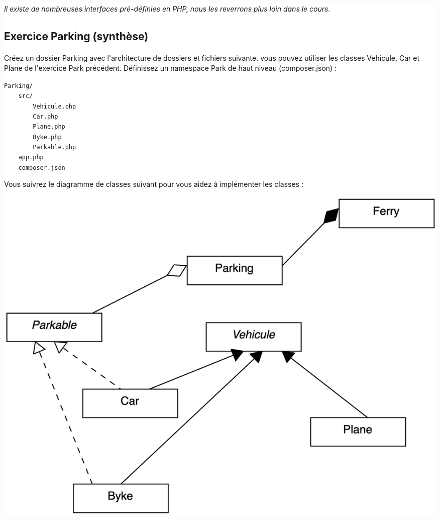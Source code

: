 *Il existe de nombreuses interfaces pré-définies en PHP, nous les reverrons plus loin dans le cours.*

## Exercice Parking (synthèse)

Créez un dossier Parking avec l'architecture de dossiers et fichiers suivante. vous pouvez utiliser les classes Vehicule, Car et Plane de l'exercice Park précédent. Définissez un namespace Park de haut niveau (composer.json) :

```txt
Parking/
    src/
        Vehicule.php
        Car.php
        Plane.php
        Byke.php
        Parkable.php
    app.php
    composer.json
```

Vous suivrez le diagramme de classes suivant pour vous aidez à implémenter les classes :

![diagramme](images/parking.png)

